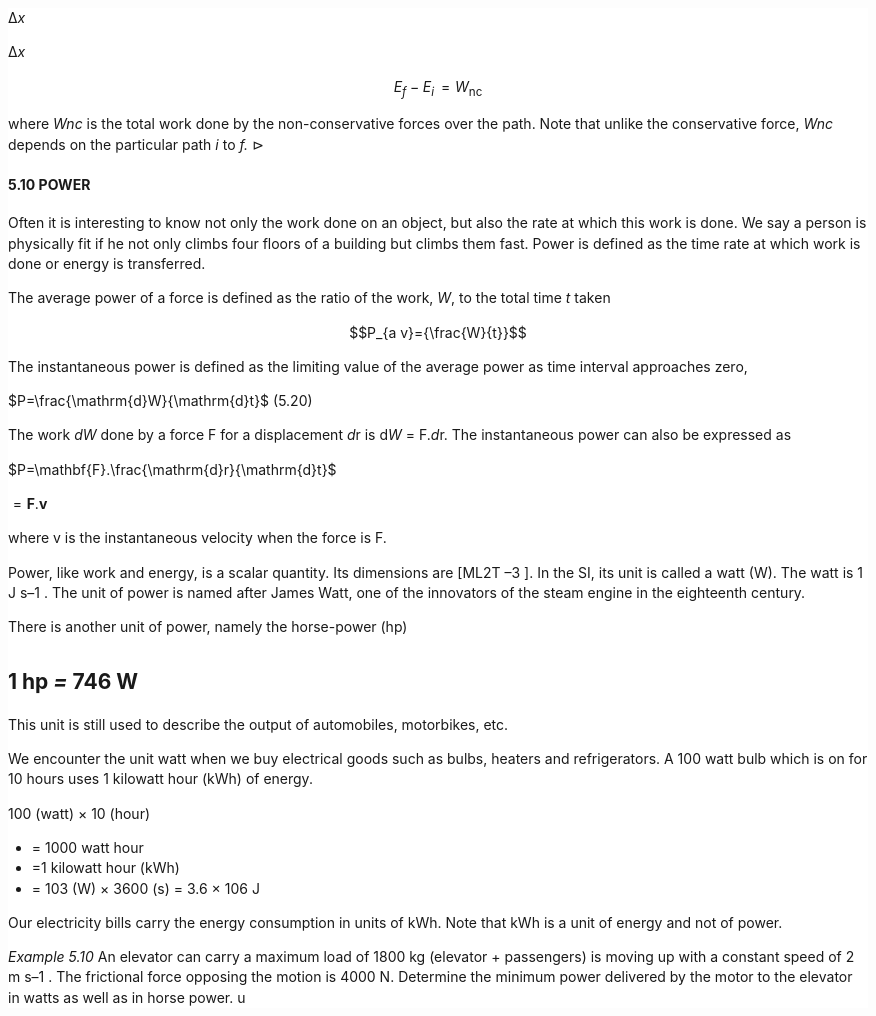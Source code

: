 ∆*x*

∆*x*

$$E_{f}-E_{i}\,=W_{\mathrm{nc}}$$

where *Wnc* is the total work done by the non-conservative forces over the path. Note that unlike the conservative force, *Wnc*  depends on the particular path *i* to *f.* ⊳

#### 5.10 POWER

Often it is interesting to know not only the work done on an object, but also the rate at which this work is done. We say a person is physically fit if he not only climbs four floors of a building but climbs them fast. Power is defined as the time rate at which work is done or energy is transferred.

The average power of a force is defined as the ratio of the work, *W*, to the total time *t* taken

$$P_{a v}={\frac{W}{t}}$$

The instantaneous power is defined as the limiting value of the average power as time interval approaches zero,

$P=\frac{\mathrm{d}W}{\mathrm{d}t}$ (5.20)

The work *dW* done by a force F for a displacement *d*r is d*W* = F.*d*r. The instantaneous power can also be expressed as

$P=\mathbf{F}.\frac{\mathrm{d}r}{\mathrm{d}t}$  
  
$=\mathbf{F}.\mathbf{v}$

where v is the instantaneous velocity when the force is F.

Power, like work and energy, is a scalar quantity. Its dimensions are [ML2T –3 ]. In the SI, its unit is called a watt (W). The watt is 1 J s–1 . The unit of power is named after James Watt, one of the innovators of the steam engine in the eighteenth century.

There is another unit of power, namely the horse-power (hp)

## 1 hp *=* 746 W

This unit is still used to describe the output of automobiles, motorbikes, etc.

We encounter the unit watt when we buy electrical goods such as bulbs, heaters and refrigerators. A 100 watt bulb which is on for 10 hours uses 1 kilowatt hour (kWh) of energy.

100 (watt) × 10 (hour)

- = 1000 watt hour
- =1 kilowatt hour (kWh)
- = 103 (W) × 3600 (s) = 3.6 × 106 J

Our electricity bills carry the energy consumption in units of kWh. Note that kWh is a unit of energy and not of power.

*Example 5.10* An elevator can carry a maximum load of 1800 kg (elevator + passengers) is moving up with a constant speed of 2 m s–1 . The frictional force opposing the motion is 4000 N. Determine the minimum power delivered by the motor to the elevator in watts as well as in horse power. u
